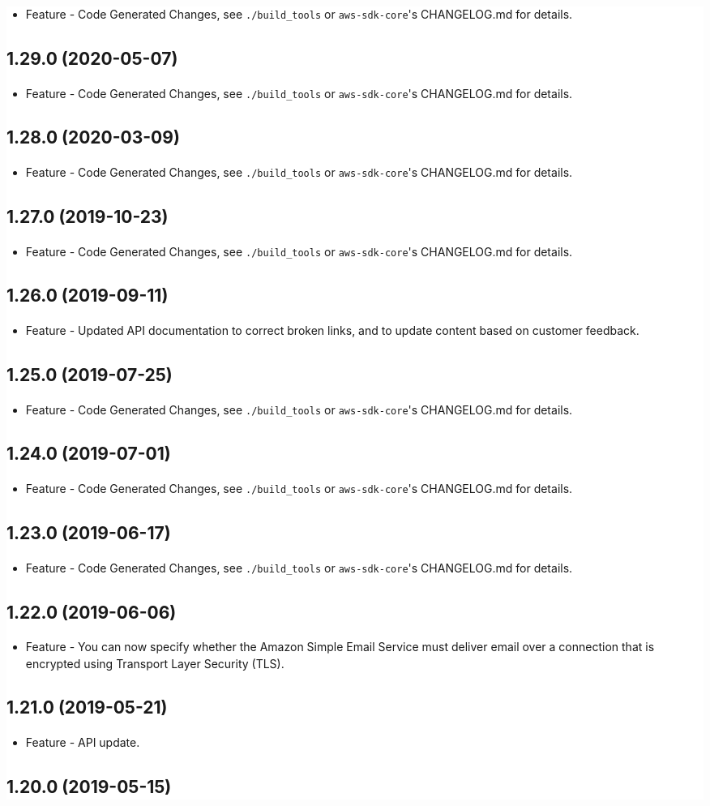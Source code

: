 * Feature - Code Generated Changes, see `./build_tools` or `aws-sdk-core`'s CHANGELOG.md for details.

1.29.0 (2020-05-07)
------------------

* Feature - Code Generated Changes, see `./build_tools` or `aws-sdk-core`'s CHANGELOG.md for details.

1.28.0 (2020-03-09)
------------------

* Feature - Code Generated Changes, see `./build_tools` or `aws-sdk-core`'s CHANGELOG.md for details.

1.27.0 (2019-10-23)
------------------

* Feature - Code Generated Changes, see `./build_tools` or `aws-sdk-core`'s CHANGELOG.md for details.

1.26.0 (2019-09-11)
------------------

* Feature - Updated API documentation to correct broken links, and to update content based on customer feedback.

1.25.0 (2019-07-25)
------------------

* Feature - Code Generated Changes, see `./build_tools` or `aws-sdk-core`'s CHANGELOG.md for details.

1.24.0 (2019-07-01)
------------------

* Feature - Code Generated Changes, see `./build_tools` or `aws-sdk-core`'s CHANGELOG.md for details.

1.23.0 (2019-06-17)
------------------

* Feature - Code Generated Changes, see `./build_tools` or `aws-sdk-core`'s CHANGELOG.md for details.

1.22.0 (2019-06-06)
------------------

* Feature - You can now specify whether the Amazon Simple Email Service must deliver email over a connection that is encrypted using Transport Layer Security (TLS).

1.21.0 (2019-05-21)
------------------

* Feature - API update.

1.20.0 (2019-05-15)
------------------

